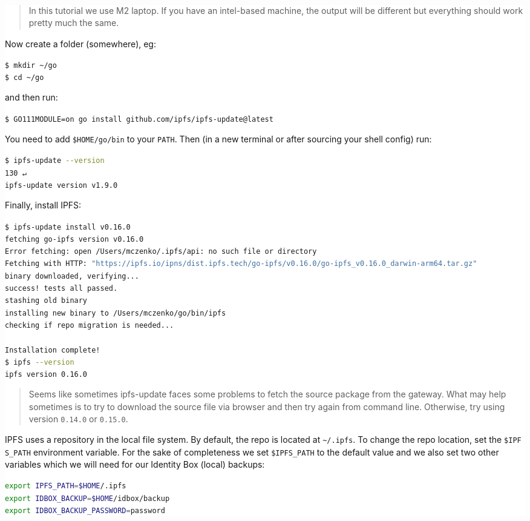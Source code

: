 > In this tutorial we use M2 laptop. If you have an intel-based machine, the output will be different but everything should work pretty much the same.

Now create a folder (somewhere), eg:

```bash
$ mkdir ~/go
$ cd ~/go
```

and then run:

```bash
$ GO111MODULE=on go install github.com/ipfs/ipfs-update@latest
```

You need to add `$HOME/go/bin` to your `PATH`. Then (in a new terminal or after sourcing your shell config) run:

```bash
$ ipfs-update --version                                                                                                    130 ↵
ipfs-update version v1.9.0
```

Finally, install IPFS:

```bash
$ ipfs-update install v0.16.0
fetching go-ipfs version v0.16.0
Error fetching: open /Users/mczenko/.ipfs/api: no such file or directory
Fetching with HTTP: "https://ipfs.io/ipns/dist.ipfs.tech/go-ipfs/v0.16.0/go-ipfs_v0.16.0_darwin-arm64.tar.gz"
binary downloaded, verifying...
success! tests all passed.
stashing old binary
installing new binary to /Users/mczenko/go/bin/ipfs
checking if repo migration is needed...

Installation complete!
$ ipfs --version
ipfs version 0.16.0
```

> Seems like sometimes ipfs-update faces some problems to fetch the source package from the gateway. What may help sometimes is to try to download the source file via browser and then try again from command line. Otherwise, try using version `0.14.0` or `0.15.0`.

IPFS uses a repository in the local file system. By default, the repo is located at `~/.ipfs`. To change the repo location, set the `$IPFS_PATH` environment variable. For the sake of completeness we set `$IPFS_PATH` to the default value and we also set two other variables which we will need for our Identity Box (local) backups:

```bash
export IPFS_PATH=$HOME/.ipfs
export IDBOX_BACKUP=$HOME/idbox/backup
export IDBOX_BACKUP_PASSWORD=password
```
